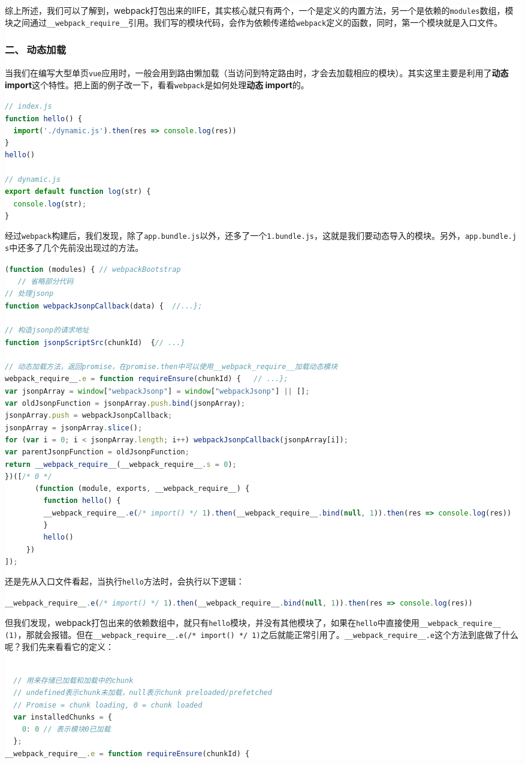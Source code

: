 综上所述，我们可以了解到，webpack打包出来的IIFE，其实核心就只有两个，一个是定义的内置方法，另一个是依赖的`modules`数组，模块之间通过`__webpack_require__`引用。我们写的模块代码，会作为依赖传递给`webpack`定义的函数，同时，第一个模块就是入口文件。


### 二、 动态加载
当我们在编写大型单页`vue`应用时，一般会用到路由懒加载（当访问到特定路由时，才会去加载相应的模块）。其实这里主要是利用了**动态 import**这个特性。把上面的例子改一下，看看`webpack`是如何处理**动态 import**的。
```javascript
// index.js
function hello() {
  import('./dynamic.js').then(res => console.log(res))
}
hello()

// dynamic.js
export default function log(str) {
  console.log(str);
}
```
经过`webpack`构建后，我们发现，除了`app.bundle.js`以外，还多了一个`1.bundle.js`，这就是我们要动态导入的模块。另外，`app.bundle.js`中还多了几个先前没出现过的方法。
```javascript
(function (modules) { // webpackBootstrap
   // 省略部分代码
// 处理jsonp
function webpackJsonpCallback(data) {  //...}; 

// 构造jsonp的请求地址
function jsonpScriptSrc(chunkId)  {// ...}

// 动态加载方法，返回promise，在promise.then中可以使用__webpack_require__加载动态模块
webpack_require__.e = function requireEnsure(chunkId) {   // ...};
var jsonpArray = window["webpackJsonp"] = window["webpackJsonp"] || [];
var oldJsonpFunction = jsonpArray.push.bind(jsonpArray);
jsonpArray.push = webpackJsonpCallback;
jsonpArray = jsonpArray.slice();
for (var i = 0; i < jsonpArray.length; i++) webpackJsonpCallback(jsonpArray[i]);
var parentJsonpFunction = oldJsonpFunction;
return __webpack_require__(__webpack_require__.s = 0);
})([/* 0 */
       (function (module, exports, __webpack_require__) {
		 function hello() {
		 __webpack_require__.e(/* import() */ 1).then(__webpack_require__.bind(null, 1)).then(res => console.log(res))
		 }
		 hello()
	 })
]);
```
还是先从入口文件看起，当执行`hello`方法时，会执行以下逻辑：
```javascript
__webpack_require__.e(/* import() */ 1).then(__webpack_require__.bind(null, 1)).then(res => console.log(res))
```
但我们发现，webpack打包出来的依赖数组中，就只有`hello`模块，并没有其他模块了，如果在`hello`中直接使用`__webpack_require__(1)`，那就会报错。但在`__webpack_require__.e(/* import() */ 1)`之后就能正常引用了。`__webpack_require__.e`这个方法到底做了什么呢？我们先来看看它的定义：
```javascript

  // 用来存储已加载和加载中的chunk
  // undefined表示chunk未加载，null表示chunk preloaded/prefetched
  // Promise = chunk loading, 0 = chunk loaded
  var installedChunks = {
	0: 0 // 表示模块0已加载
  };
__webpack_require__.e = function requireEnsure(chunkId) {
```